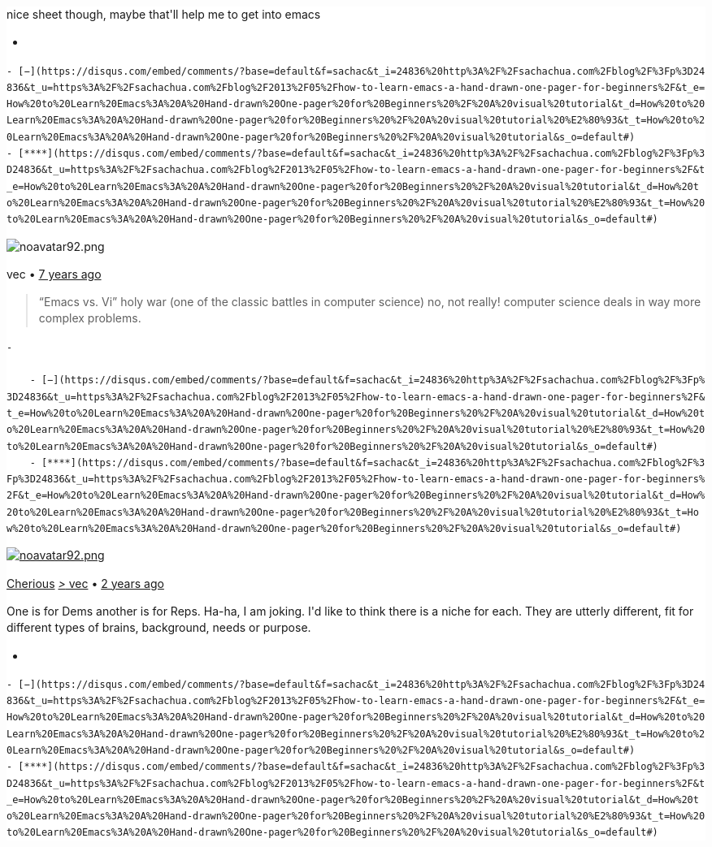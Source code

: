 nice sheet though, maybe that'll help me to get into emacs

-

    - [−](https://disqus.com/embed/comments/?base=default&f=sachac&t_i=24836%20http%3A%2F%2Fsachachua.com%2Fblog%2F%3Fp%3D24836&t_u=https%3A%2F%2Fsachachua.com%2Fblog%2F2013%2F05%2Fhow-to-learn-emacs-a-hand-drawn-one-pager-for-beginners%2F&t_e=How%20to%20Learn%20Emacs%3A%20A%20Hand-drawn%20One-pager%20for%20Beginners%20%2F%20A%20visual%20tutorial&t_d=How%20to%20Learn%20Emacs%3A%20A%20Hand-drawn%20One-pager%20for%20Beginners%20%2F%20A%20visual%20tutorial%20%E2%80%93&t_t=How%20to%20Learn%20Emacs%3A%20A%20Hand-drawn%20One-pager%20for%20Beginners%20%2F%20A%20visual%20tutorial&s_o=default#)
    - [****](https://disqus.com/embed/comments/?base=default&f=sachac&t_i=24836%20http%3A%2F%2Fsachachua.com%2Fblog%2F%3Fp%3D24836&t_u=https%3A%2F%2Fsachachua.com%2Fblog%2F2013%2F05%2Fhow-to-learn-emacs-a-hand-drawn-one-pager-for-beginners%2F&t_e=How%20to%20Learn%20Emacs%3A%20A%20Hand-drawn%20One-pager%20for%20Beginners%20%2F%20A%20visual%20tutorial&t_d=How%20to%20Learn%20Emacs%3A%20A%20Hand-drawn%20One-pager%20for%20Beginners%20%2F%20A%20visual%20tutorial%20%E2%80%93&t_t=How%20to%20Learn%20Emacs%3A%20A%20Hand-drawn%20One-pager%20for%20Beginners%20%2F%20A%20visual%20tutorial&s_o=default#)

![noavatar92.png](../_resources/675fb4b91ca717db030507f2d84bcfdf.png)

vec  •  [7 years ago](https://sachachua.com/blog/2013/05/how-to-learn-emacs-a-hand-drawn-one-pager-for-beginners/#comment-901142877)

> “Emacs vs. Vi” holy war (one of the classic battles in computer science)
no, not really! computer science deals in way more complex problems.

    -

        - [−](https://disqus.com/embed/comments/?base=default&f=sachac&t_i=24836%20http%3A%2F%2Fsachachua.com%2Fblog%2F%3Fp%3D24836&t_u=https%3A%2F%2Fsachachua.com%2Fblog%2F2013%2F05%2Fhow-to-learn-emacs-a-hand-drawn-one-pager-for-beginners%2F&t_e=How%20to%20Learn%20Emacs%3A%20A%20Hand-drawn%20One-pager%20for%20Beginners%20%2F%20A%20visual%20tutorial&t_d=How%20to%20Learn%20Emacs%3A%20A%20Hand-drawn%20One-pager%20for%20Beginners%20%2F%20A%20visual%20tutorial%20%E2%80%93&t_t=How%20to%20Learn%20Emacs%3A%20A%20Hand-drawn%20One-pager%20for%20Beginners%20%2F%20A%20visual%20tutorial&s_o=default#)
        - [****](https://disqus.com/embed/comments/?base=default&f=sachac&t_i=24836%20http%3A%2F%2Fsachachua.com%2Fblog%2F%3Fp%3D24836&t_u=https%3A%2F%2Fsachachua.com%2Fblog%2F2013%2F05%2Fhow-to-learn-emacs-a-hand-drawn-one-pager-for-beginners%2F&t_e=How%20to%20Learn%20Emacs%3A%20A%20Hand-drawn%20One-pager%20for%20Beginners%20%2F%20A%20visual%20tutorial&t_d=How%20to%20Learn%20Emacs%3A%20A%20Hand-drawn%20One-pager%20for%20Beginners%20%2F%20A%20visual%20tutorial%20%E2%80%93&t_t=How%20to%20Learn%20Emacs%3A%20A%20Hand-drawn%20One-pager%20for%20Beginners%20%2F%20A%20visual%20tutorial&s_o=default#)

[![noavatar92.png](../_resources/675fb4b91ca717db030507f2d84bcfdf.png)](https://disqus.com/by/yuri_cherio/)

 [Cherious](https://disqus.com/by/yuri_cherio/)    [*>* vec](https://sachachua.com/blog/2013/05/how-to-learn-emacs-a-hand-drawn-one-pager-for-beginners/#comment-901142877)  •  [2 years ago](https://sachachua.com/blog/2013/05/how-to-learn-emacs-a-hand-drawn-one-pager-for-beginners/#comment-3913207631)

One is for Dems another is for Reps. Ha-ha, I am joking. I'd like to think there is a niche for each. They are utterly different, fit for different types of brains, background, needs or purpose.

-

    - [−](https://disqus.com/embed/comments/?base=default&f=sachac&t_i=24836%20http%3A%2F%2Fsachachua.com%2Fblog%2F%3Fp%3D24836&t_u=https%3A%2F%2Fsachachua.com%2Fblog%2F2013%2F05%2Fhow-to-learn-emacs-a-hand-drawn-one-pager-for-beginners%2F&t_e=How%20to%20Learn%20Emacs%3A%20A%20Hand-drawn%20One-pager%20for%20Beginners%20%2F%20A%20visual%20tutorial&t_d=How%20to%20Learn%20Emacs%3A%20A%20Hand-drawn%20One-pager%20for%20Beginners%20%2F%20A%20visual%20tutorial%20%E2%80%93&t_t=How%20to%20Learn%20Emacs%3A%20A%20Hand-drawn%20One-pager%20for%20Beginners%20%2F%20A%20visual%20tutorial&s_o=default#)
    - [****](https://disqus.com/embed/comments/?base=default&f=sachac&t_i=24836%20http%3A%2F%2Fsachachua.com%2Fblog%2F%3Fp%3D24836&t_u=https%3A%2F%2Fsachachua.com%2Fblog%2F2013%2F05%2Fhow-to-learn-emacs-a-hand-drawn-one-pager-for-beginners%2F&t_e=How%20to%20Learn%20Emacs%3A%20A%20Hand-drawn%20One-pager%20for%20Beginners%20%2F%20A%20visual%20tutorial&t_d=How%20to%20Learn%20Emacs%3A%20A%20Hand-drawn%20One-pager%20for%20Beginners%20%2F%20A%20visual%20tutorial%20%E2%80%93&t_t=How%20to%20Learn%20Emacs%3A%20A%20Hand-drawn%20One-pager%20for%20Beginners%20%2F%20A%20visual%20tutorial&s_o=default#)
